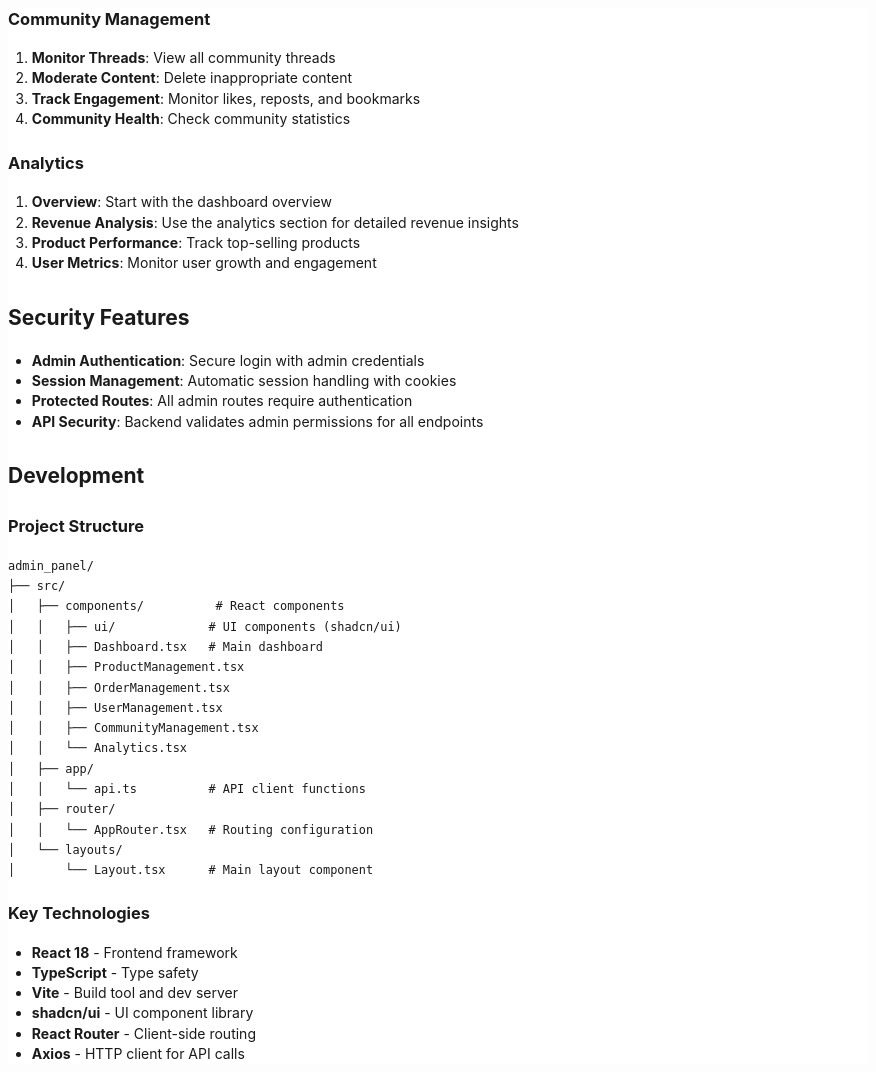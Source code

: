 ### Community Management

1. **Monitor Threads**: View all community threads
2. **Moderate Content**: Delete inappropriate content
3. **Track Engagement**: Monitor likes, reposts, and bookmarks
4. **Community Health**: Check community statistics

### Analytics

1. **Overview**: Start with the dashboard overview
2. **Revenue Analysis**: Use the analytics section for detailed revenue insights
3. **Product Performance**: Track top-selling products
4. **User Metrics**: Monitor user growth and engagement

## Security Features

- **Admin Authentication**: Secure login with admin credentials
- **Session Management**: Automatic session handling with cookies
- **Protected Routes**: All admin routes require authentication
- **API Security**: Backend validates admin permissions for all endpoints

## Development

### Project Structure
```
admin_panel/
├── src/
│   ├── components/          # React components
│   │   ├── ui/             # UI components (shadcn/ui)
│   │   ├── Dashboard.tsx   # Main dashboard
│   │   ├── ProductManagement.tsx
│   │   ├── OrderManagement.tsx
│   │   ├── UserManagement.tsx
│   │   ├── CommunityManagement.tsx
│   │   └── Analytics.tsx
│   ├── app/
│   │   └── api.ts          # API client functions
│   ├── router/
│   │   └── AppRouter.tsx   # Routing configuration
│   └── layouts/
│       └── Layout.tsx      # Main layout component
```

### Key Technologies
- **React 18** - Frontend framework
- **TypeScript** - Type safety
- **Vite** - Build tool and dev server
- **shadcn/ui** - UI component library
- **React Router** - Client-side routing
- **Axios** - HTTP client for API calls
